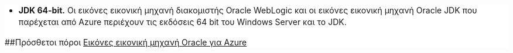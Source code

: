 -  **JDK 64-bit.** Οι εικόνες εικονική μηχανή διακομιστής Oracle WebLogic και οι εικόνες εικονική μηχανή Oracle JDK που παρέχεται από Azure περιέχουν τις εκδόσεις 64 bit του Windows Server και το JDK.

##<a name="additional-resources"></a>Πρόσθετοι πόροι
[Εικόνες εικονική μηχανή Oracle για Azure](virtual-machines-linux-classic-oracle-images.md)
